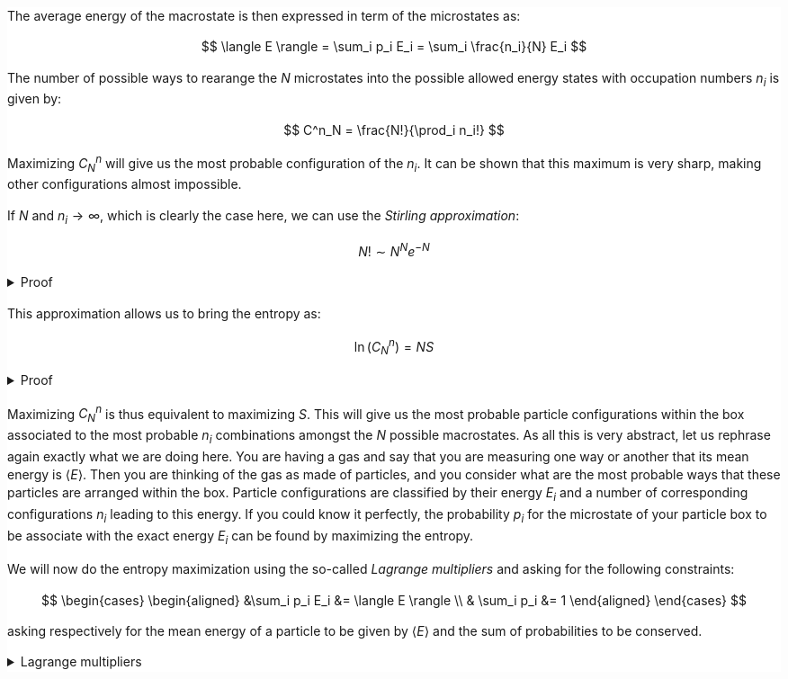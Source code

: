
The average energy of the macrostate is then expressed in term of the microstates as:

$$
\langle E \rangle  = \sum_i p_i E_i = \sum_i \frac{n_i}{N} E_i
$$

The number of possible ways to rearange the $N$ microstates into the possible allowed energy states with occupation numbers $n_i$ is given by:

$$
C^n_N = \frac{N!}{\prod_i n_i!}
$$

Maximizing $C^n_N$ will give us the most probable configuration of the $n_i$. It can be shown that this maximum is very sharp, making other configurations almost impossible.

If $N$ and $n_i \to \infty$, which is clearly the case here, we can use the *Stirling approximation*:

$$ N! \sim N^N e^{-N} $$

<details><summary>Proof</summary></details>

This approximation allows us to bring the entropy as:

$$ 
\ln(C^n_N)= NS
$$

<details><summary>Proof</summary></details>

Maximizing $C^n_N$ is thus equivalent to maximizing $S$. This will give us the most probable particle configurations within the box associated to the most probable $n_i$ combinations amongst the $N$ possible macrostates. As all this is very abstract, let us rephrase again exactly what we are doing here. You are having a gas and say that you are measuring one way or another that its mean energy is $\langle E\rangle$. Then you are thinking of the gas as made of particles, and you consider what are the most probable ways that these particles are arranged within the box. Particle configurations are classified by their energy $E_i$ and a number of corresponding configurations $n_i$ leading to this energy. If you could know it perfectly, the probability $p_i$ for the microstate of your particle box to be associate with the exact energy $E_i$ can be found by maximizing the entropy.

We will now do the entropy maximization using the so-called *Lagrange multipliers* and asking for the following constraints:

$$
\begin{cases}
\begin{aligned}
&\sum_i p_i E_i &= \langle E \rangle \\
& \sum_i p_i  &= 1
\end{aligned}
\end{cases}
$$

asking respectively for the mean energy of a particle to be given by $\langle E \rangle$ and the sum of probabilities to be conserved.

<details><summary>Lagrange multipliers</summary></details>
